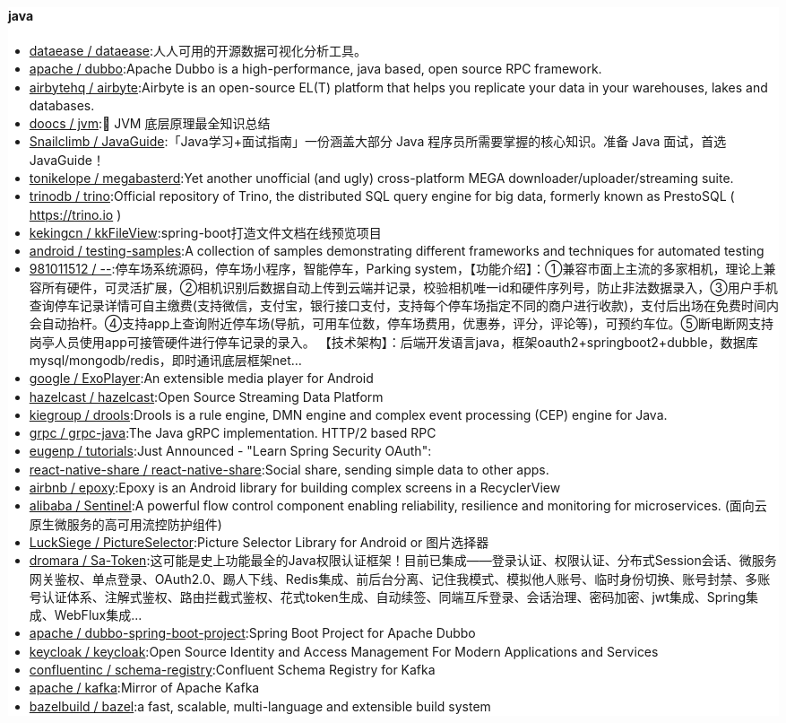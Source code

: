 #### java
* [dataease / dataease](https://github.com/dataease/dataease):人人可用的开源数据可视化分析工具。
* [apache / dubbo](https://github.com/apache/dubbo):Apache Dubbo is a high-performance, java based, open source RPC framework.
* [airbytehq / airbyte](https://github.com/airbytehq/airbyte):Airbyte is an open-source EL(T) platform that helps you replicate your data in your warehouses, lakes and databases.
* [doocs / jvm](https://github.com/doocs/jvm):🤗 JVM 底层原理最全知识总结
* [Snailclimb / JavaGuide](https://github.com/Snailclimb/JavaGuide):「Java学习+面试指南」一份涵盖大部分 Java 程序员所需要掌握的核心知识。准备 Java 面试，首选 JavaGuide！
* [tonikelope / megabasterd](https://github.com/tonikelope/megabasterd):Yet another unofficial (and ugly) cross-platform MEGA downloader/uploader/streaming suite.
* [trinodb / trino](https://github.com/trinodb/trino):Official repository of Trino, the distributed SQL query engine for big data, formerly known as PrestoSQL ( https://trino.io )
* [kekingcn / kkFileView](https://github.com/kekingcn/kkFileView):spring-boot打造文件文档在线预览项目
* [android / testing-samples](https://github.com/android/testing-samples):A collection of samples demonstrating different frameworks and techniques for automated testing
* [981011512 / --](https://github.com/981011512/--):停车场系统源码，停车场小程序，智能停车，Parking system，【功能介绍】：①兼容市面上主流的多家相机，理论上兼容所有硬件，可灵活扩展，②相机识别后数据自动上传到云端并记录，校验相机唯一id和硬件序列号，防止非法数据录入，③用户手机查询停车记录详情可自主缴费(支持微信，支付宝，银行接口支付，支持每个停车场指定不同的商户进行收款)，支付后出场在免费时间内会自动抬杆。④支持app上查询附近停车场(导航，可用车位数，停车场费用，优惠券，评分，评论等)，可预约车位。⑤断电断网支持岗亭人员使用app可接管硬件进行停车记录的录入。 【技术架构】：后端开发语言java，框架oauth2+springboot2+dubble，数据库mysql/mongodb/redis，即时通讯底层框架net…
* [google / ExoPlayer](https://github.com/google/ExoPlayer):An extensible media player for Android
* [hazelcast / hazelcast](https://github.com/hazelcast/hazelcast):Open Source Streaming Data Platform
* [kiegroup / drools](https://github.com/kiegroup/drools):Drools is a rule engine, DMN engine and complex event processing (CEP) engine for Java.
* [grpc / grpc-java](https://github.com/grpc/grpc-java):The Java gRPC implementation. HTTP/2 based RPC
* [eugenp / tutorials](https://github.com/eugenp/tutorials):Just Announced - "Learn Spring Security OAuth":
* [react-native-share / react-native-share](https://github.com/react-native-share/react-native-share):Social share, sending simple data to other apps.
* [airbnb / epoxy](https://github.com/airbnb/epoxy):Epoxy is an Android library for building complex screens in a RecyclerView
* [alibaba / Sentinel](https://github.com/alibaba/Sentinel):A powerful flow control component enabling reliability, resilience and monitoring for microservices. (面向云原生微服务的高可用流控防护组件)
* [LuckSiege / PictureSelector](https://github.com/LuckSiege/PictureSelector):Picture Selector Library for Android or 图片选择器
* [dromara / Sa-Token](https://github.com/dromara/Sa-Token):这可能是史上功能最全的Java权限认证框架！目前已集成——登录认证、权限认证、分布式Session会话、微服务网关鉴权、单点登录、OAuth2.0、踢人下线、Redis集成、前后台分离、记住我模式、模拟他人账号、临时身份切换、账号封禁、多账号认证体系、注解式鉴权、路由拦截式鉴权、花式token生成、自动续签、同端互斥登录、会话治理、密码加密、jwt集成、Spring集成、WebFlux集成...
* [apache / dubbo-spring-boot-project](https://github.com/apache/dubbo-spring-boot-project):Spring Boot Project for Apache Dubbo
* [keycloak / keycloak](https://github.com/keycloak/keycloak):Open Source Identity and Access Management For Modern Applications and Services
* [confluentinc / schema-registry](https://github.com/confluentinc/schema-registry):Confluent Schema Registry for Kafka
* [apache / kafka](https://github.com/apache/kafka):Mirror of Apache Kafka
* [bazelbuild / bazel](https://github.com/bazelbuild/bazel):a fast, scalable, multi-language and extensible build system
